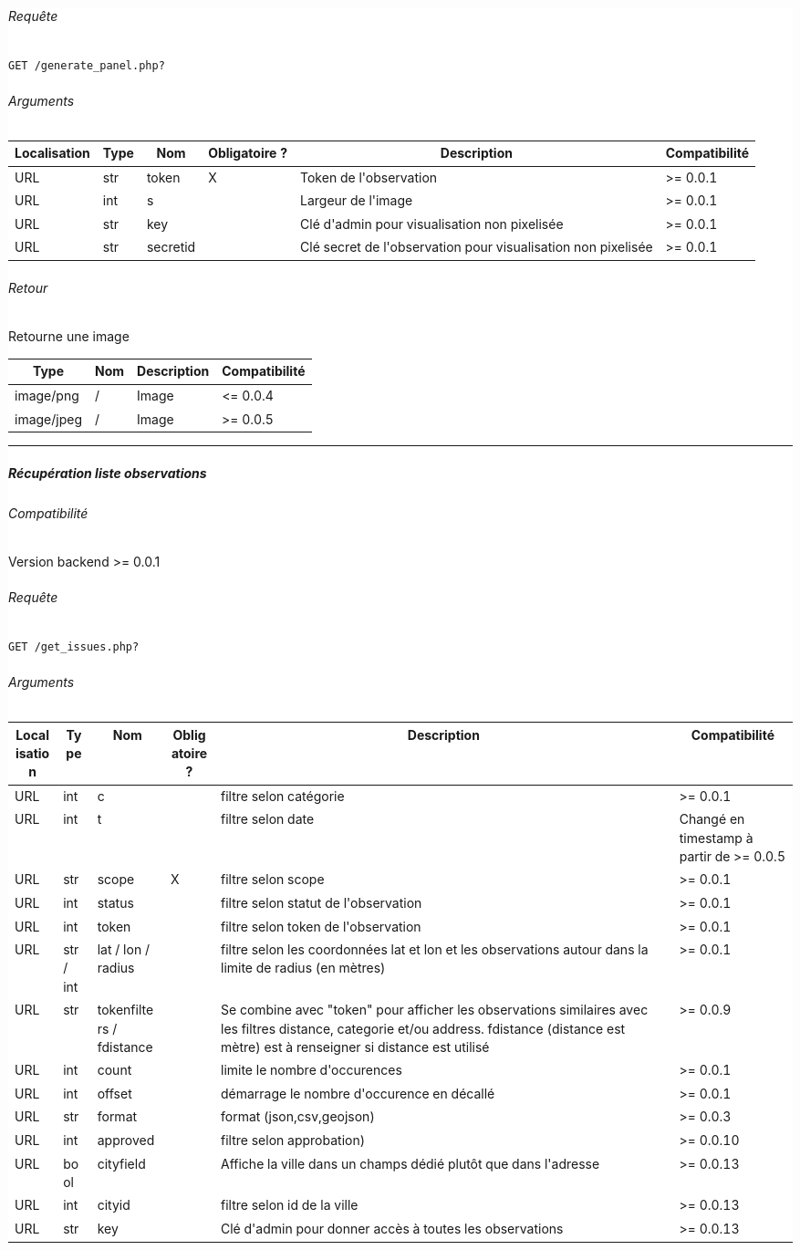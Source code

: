 ######  Requête

    GET /generate_panel.php?

###### Arguments

| Localisation | Type | Nom | Obligatoire ? | Description | Compatibilité |
| ------------ | ---- | ----|------------ | ------------- | --------------|
| URL | str | token | X | Token de l'observation | >= 0.0.1 |
| URL | int | s | | Largeur de l'image | >= 0.0.1 |
| URL | str | key | | Clé d'admin pour visualisation non pixelisée | >= 0.0.1 |
| URL | str | secretid | | Clé secret de l'observation pour visualisation non pixelisée | >= 0.0.1 |

###### Retour

Retourne une image

| Type | Nom | Description | Compatibilité |
| ---- | ----|------------ | ------------- | 
| image/png | / | Image | <= 0.0.4 |
| image/jpeg | / | Image | >= 0.0.5 |

___

##### Récupération liste observations

###### Compatibilité

Version backend >= 0.0.1

######  Requête

    GET /get_issues.php?

###### Arguments

| Localisation | Type | Nom | Obligatoire ? | Description | Compatibilité |
| ------------ | ---- | ----|------------ | ------------- | --------------|
| URL | int | c | | filtre selon catégorie | >= 0.0.1 |
| URL | int | t | |  filtre selon date | Changé en timestamp à partir de >= 0.0.5 |
| URL | str | scope | X | filtre selon scope  | >= 0.0.1 |
| URL | int | status |  | filtre selon statut de l'observation | >= 0.0.1 |
| URL | int | token |  | filtre selon token de l'observation | >= 0.0.1 |
| URL | str / int | lat / lon / radius |  | filtre selon les coordonnées lat et lon et les observations autour dans la limite de radius  (en mètres)  | >= 0.0.1 |
| URL | str | tokenfilters / fdistance | | Se combine avec "token" pour afficher les observations similaires avec les filtres distance, categorie et/ou address. fdistance (distance est mètre) est à renseigner si distance est utilisé | >= 0.0.9 |
| URL | int | count |  | limite le nombre d'occurences | >= 0.0.1 |
| URL | int | offset |  | démarrage le nombre d'occurence en décallé | >= 0.0.1 |
| URL | str | format |  | format (json,csv,geojson) | >= 0.0.3 |
| URL | int | approved |  | filtre selon approbation) | >= 0.0.10 |
| URL | bool | cityfield | | Affiche la ville dans un champs dédié plutôt que dans l'adresse | >= 0.0.13 |
| URL | int | cityid | | filtre selon id de la ville | >= 0.0.13 |
| URL | str | key | | Clé d'admin pour donner accès à toutes les observations | >= 0.0.13 |
